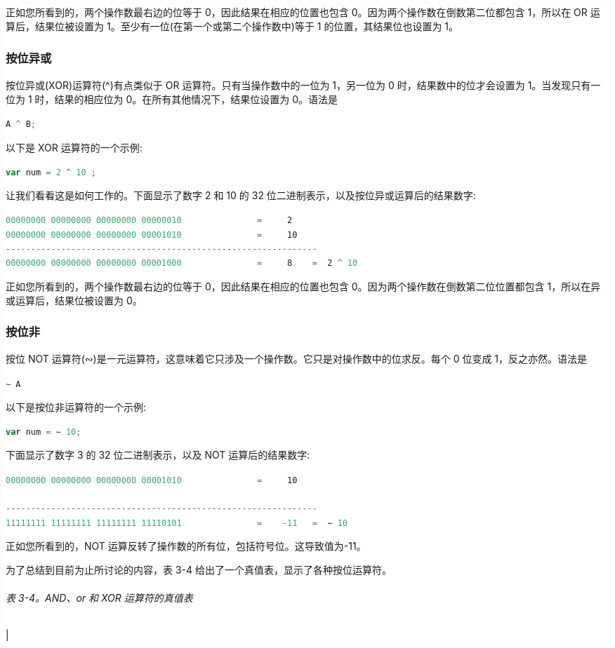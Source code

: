 正如您所看到的，两个操作数最右边的位等于 0，因此结果在相应的位置也包含 0。因为两个操作数在倒数第二位都包含 1，所以在 OR 运算后，结果位被设置为 1。至少有一位(在第一个或第二个操作数中)等于 1 的位置，其结果位也设置为 1。

### 按位异或

按位异或(XOR)运算符(^)有点类似于 OR 运算符。只有当操作数中的一位为 1，另一位为 0 时，结果数中的位才会设置为 1。当发现只有一位为 1 时，结果的相应位为 0。在所有其他情况下，结果位设置为 0。语法是

```js
A ^ B;
```

以下是 XOR 运算符的一个示例:

```js
var num = 2 ^ 10 ;
```

让我们看看这是如何工作的。下面显示了数字 2 和 10 的 32 位二进制表示，以及按位异或运算后的结果数字:

```js
00000000 00000000 00000000 00000010               =     2
00000000 00000000 00000000 00001010               =     10
--------------------------------------------------------------
00000000 00000000 00000000 00001000               =     8    =  2 ^ 10
```

正如您所看到的，两个操作数最右边的位等于 0，因此结果在相应的位置也包含 0。因为两个操作数在倒数第二位位置都包含 1，所以在异或运算后，结果位被设置为 0。

### 按位非

按位 NOT 运算符(∾)是一元运算符，这意味着它只涉及一个操作数。它只是对操作数中的位求反。每个 0 位变成 1，反之亦然。语法是

```js
∼ A
```

以下是按位非运算符的一个示例:

```js
var num = ∼ 10;
```

下面显示了数字 3 的 32 位二进制表示，以及 NOT 运算后的结果数字:

```js
00000000 00000000 00000000 00001010               =     10

--------------------------------------------------------------
11111111 11111111 11111111 11110101               =    -11   =  ∼ 10
```

正如您所看到的，NOT 运算反转了操作数的所有位，包括符号位。这导致值为-11。

为了总结到目前为止所讨论的内容，表 3-4 给出了一个真值表，显示了各种按位运算符。

###### 表 3-4。AND、or 和 XOR 运算符的真值表

<colgroup class="calibre23"><col class="calibre24"> <col class="calibre24"> <col class="calibre24"> <col class="calibre24"> <col class="calibre24"></colgroup> 
| 
